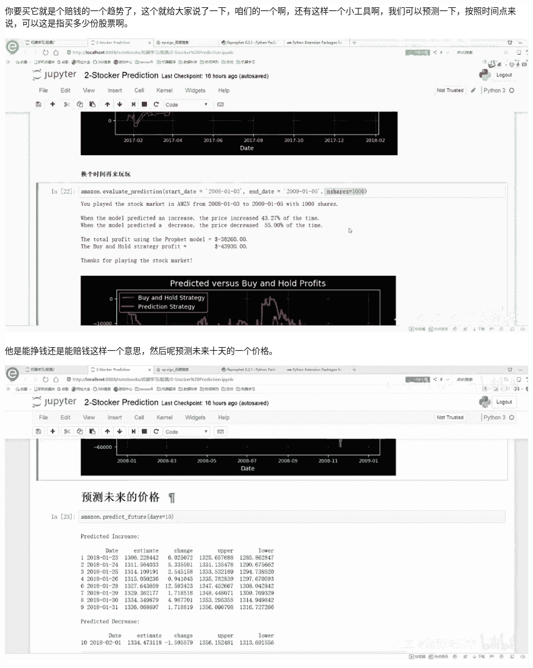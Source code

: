 你要买它就是个赔钱的一个趋势了，这个就给大家说了一下，咱们的一个啊，还有这样一个小工具啊，我们可以预测一下，按照时间点来说，可以这是指买多少份股票啊。



![](img/7785b9c14c0a42a21e93afdeca2463b9_19.png)

他是能挣钱还是能赔钱这样一个意思，然后呢预测未来十天的一个价格。

![](img/7785b9c14c0a42a21e93afdeca2463b9_21.png)
